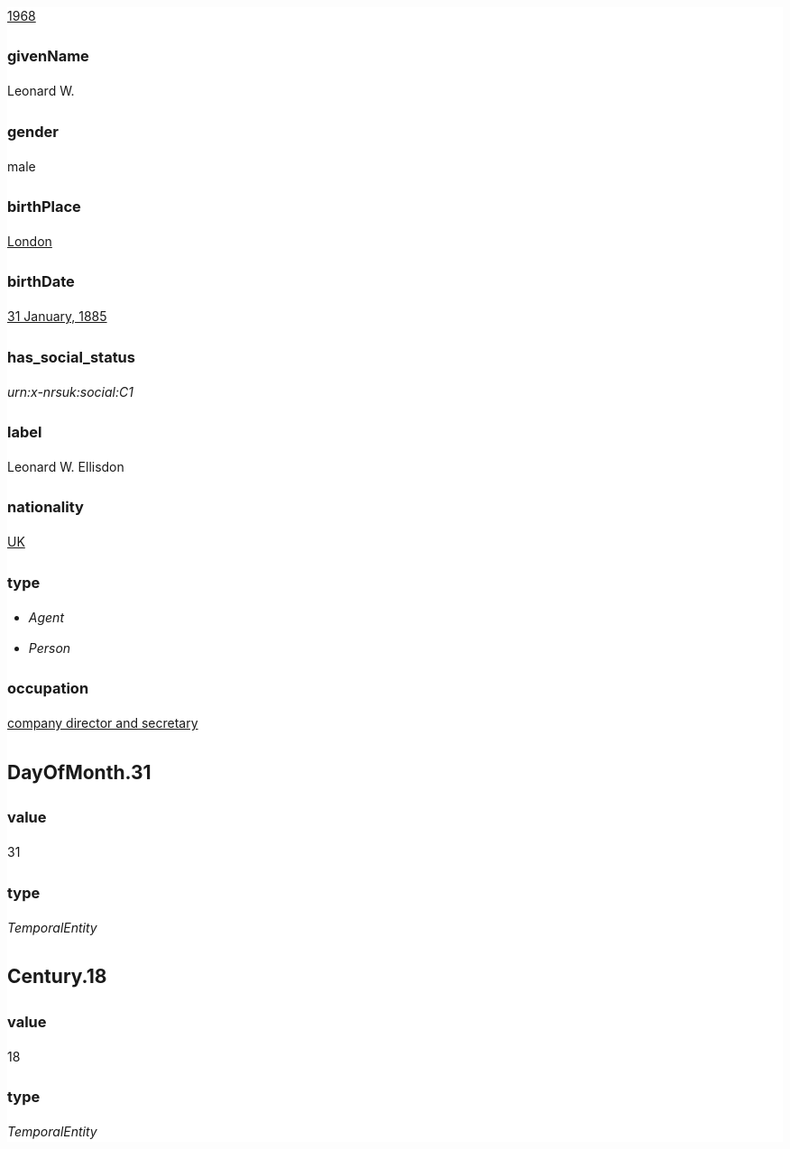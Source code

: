 
[1968](#1968)

### givenName


Leonard W.

### gender


male

### birthPlace


[London](#London)

### birthDate


[31 January, 1885](#31-January-1885)

### has_social_status


*urn:x-nrsuk:social:C1*

### label


Leonard W. Ellisdon

### nationality


[UK](#UK)

### type

 - *Agent*

 - *Person*

### occupation


[company director and secretary](#company-director-and-secretary)

## DayOfMonth.31

### value


31

### type


*TemporalEntity*

## Century.18

### value


18

### type


*TemporalEntity*